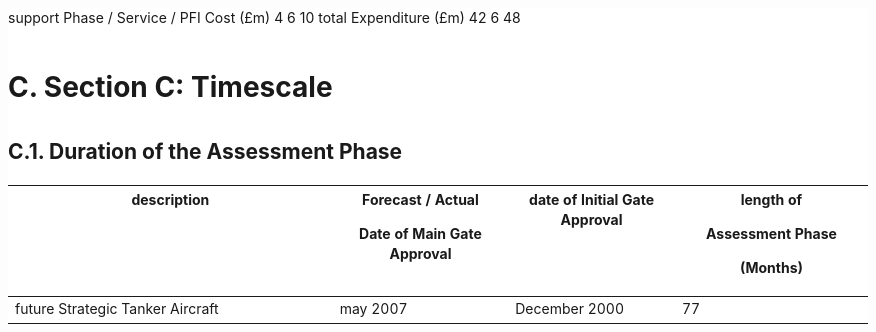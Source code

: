 </Tr>
<tr>
<td>support Phase / Service / PFI Cost (£m)</Td>
<td>4</Td>
<td>6</Td>
<td>10</Td>
</Tr>
<tr>
<td>total Expenditure (£m)</Td>
<td>42</Td>
<td>6</Td>
<td>48</Td>
</Tr>
</Tbody>
</Table>

# C. Section C: Timescale

## C.1. Duration of the Assessment Phase

<table Style="Width:100%;">
<colgroup>
<col Style="Width: 37%" />
<col Style="Width: 20%" />
<col Style="Width: 19%" />
<col Style="Width: 22%" />
</Colgroup>
<thead>
<tr>
<th>description</Th>
<th>
Forecast / Actual

Date of Main Gate Approval</Th>
<th>date of Initial Gate Approval</Th>
<th>length of

Assessment Phase

(Months)</Th>
</Tr>
</Thead>
<tbody>
<tr>
<td>future Strategic Tanker Aircraft</Td>
<td>may 2007</Td>
<td>
December 2000
</Td>
<td>77</Td>
</Tr>
</Tbody>
</Table>
